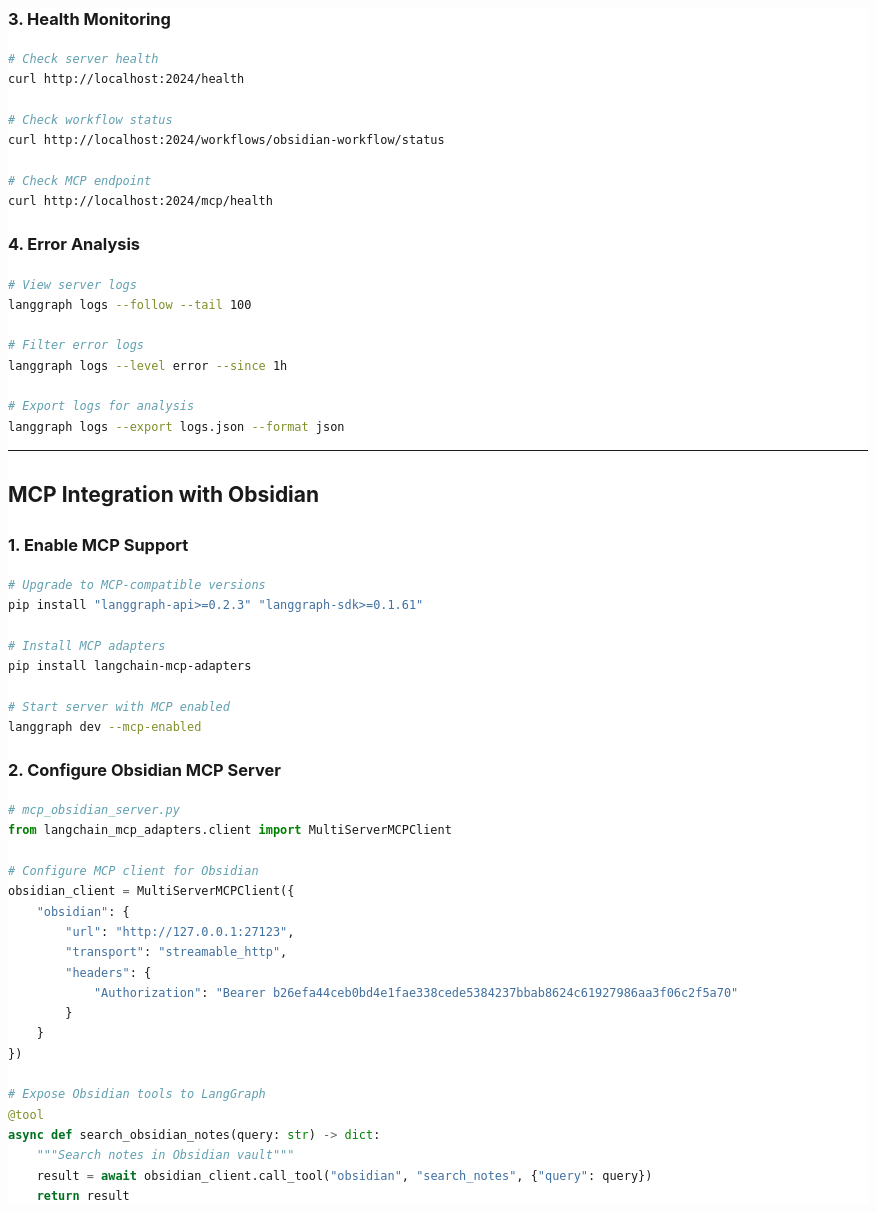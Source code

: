 ### 3. Health Monitoring
```bash
# Check server health
curl http://localhost:2024/health

# Check workflow status
curl http://localhost:2024/workflows/obsidian-workflow/status

# Check MCP endpoint
curl http://localhost:2024/mcp/health
```

### 4. Error Analysis
```bash
# View server logs
langgraph logs --follow --tail 100

# Filter error logs
langgraph logs --level error --since 1h

# Export logs for analysis
langgraph logs --export logs.json --format json
```

---

## MCP Integration with Obsidian

### 1. Enable MCP Support
```bash
# Upgrade to MCP-compatible versions
pip install "langgraph-api>=0.2.3" "langgraph-sdk>=0.1.61"

# Install MCP adapters
pip install langchain-mcp-adapters

# Start server with MCP enabled
langgraph dev --mcp-enabled
```

### 2. Configure Obsidian MCP Server
```python
# mcp_obsidian_server.py
from langchain_mcp_adapters.client import MultiServerMCPClient

# Configure MCP client for Obsidian
obsidian_client = MultiServerMCPClient({
    "obsidian": {
        "url": "http://127.0.0.1:27123",
        "transport": "streamable_http",
        "headers": {
            "Authorization": "Bearer b26efa44ceb0bd4e1fae338cede5384237bbab8624c61927986aa3f06c2f5a70"
        }
    }
})

# Expose Obsidian tools to LangGraph
@tool
async def search_obsidian_notes(query: str) -> dict:
    """Search notes in Obsidian vault"""
    result = await obsidian_client.call_tool("obsidian", "search_notes", {"query": query})
    return result
```